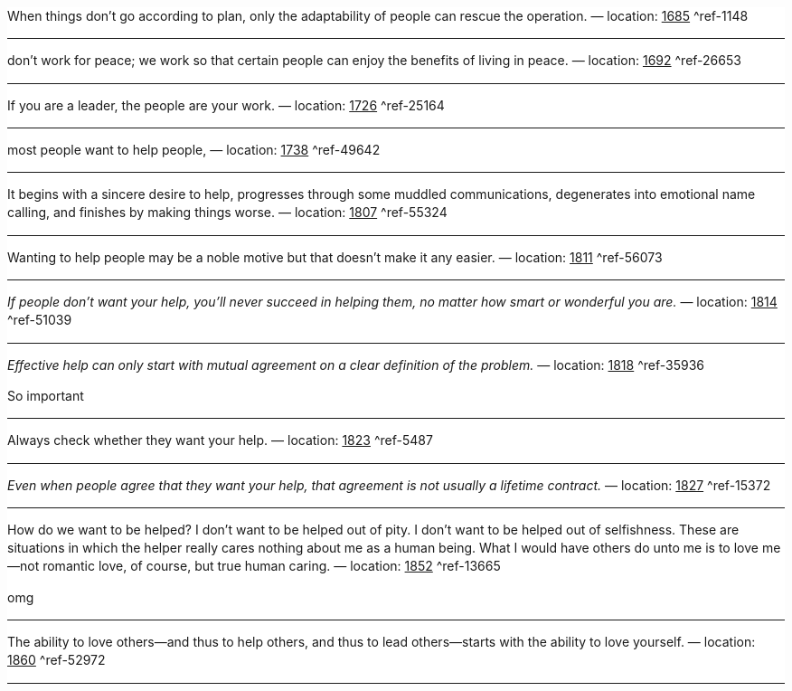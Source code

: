 When things don’t go according to plan, only the adaptability of people can rescue the operation. — location: [1685](kindle://book?action=open&asin=B004J4VV3I&location=1685) ^ref-1148

---
don’t work for peace; we work so that certain people can enjoy the benefits of living in peace. — location: [1692](kindle://book?action=open&asin=B004J4VV3I&location=1692) ^ref-26653

---
If you are a leader, the people are your work. — location: [1726](kindle://book?action=open&asin=B004J4VV3I&location=1726) ^ref-25164

---
most people want to help people, — location: [1738](kindle://book?action=open&asin=B004J4VV3I&location=1738) ^ref-49642

---
It begins with a sincere desire to help, progresses through some muddled communications, degenerates into emotional name calling, and finishes by making things worse. — location: [1807](kindle://book?action=open&asin=B004J4VV3I&location=1807) ^ref-55324

---
Wanting to help people may be a noble motive but that doesn’t make it any easier. — location: [1811](kindle://book?action=open&asin=B004J4VV3I&location=1811) ^ref-56073

---
*If people don’t want your help, you’ll never succeed in helping them, no matter how smart or wonderful you are.* — location: [1814](kindle://book?action=open&asin=B004J4VV3I&location=1814) ^ref-51039

---
*Effective help can only start with mutual agreement on a clear definition of the problem.* — location: [1818](kindle://book?action=open&asin=B004J4VV3I&location=1818) ^ref-35936

So important

---
Always check whether they want your help. — location: [1823](kindle://book?action=open&asin=B004J4VV3I&location=1823) ^ref-5487

---
*Even when people agree that they want your help, that agreement is not usually a lifetime contract.* — location: [1827](kindle://book?action=open&asin=B004J4VV3I&location=1827) ^ref-15372

---
How do we want to be helped? I don’t want to be helped out of pity. I don’t want to be helped out of selfishness. These are situations in which the helper really cares nothing about me as a human being. What I would have others do unto me is to love me—not romantic love, of course, but true human caring. — location: [1852](kindle://book?action=open&asin=B004J4VV3I&location=1852) ^ref-13665

omg

---
The ability to love others—and thus to help others, and thus to lead others—starts with the ability to love yourself. — location: [1860](kindle://book?action=open&asin=B004J4VV3I&location=1860) ^ref-52972

---